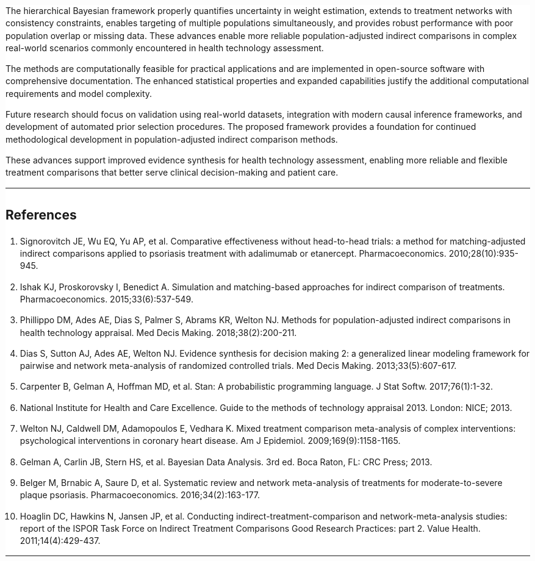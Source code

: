 The hierarchical Bayesian framework properly quantifies uncertainty in weight estimation, extends to treatment networks with consistency constraints, enables targeting of multiple populations simultaneously, and provides robust performance with poor population overlap or missing data. These advances enable more reliable population-adjusted indirect comparisons in complex real-world scenarios commonly encountered in health technology assessment.

The methods are computationally feasible for practical applications and are implemented in open-source software with comprehensive documentation. The enhanced statistical properties and expanded capabilities justify the additional computational requirements and model complexity.

Future research should focus on validation using real-world datasets, integration with modern causal inference frameworks, and development of automated prior selection procedures. The proposed framework provides a foundation for continued methodological development in population-adjusted indirect comparison methods.

These advances support improved evidence synthesis for health technology assessment, enabling more reliable and flexible treatment comparisons that better serve clinical decision-making and patient care.

---

## References

1. Signorovitch JE, Wu EQ, Yu AP, et al. Comparative effectiveness without head-to-head trials: a method for matching-adjusted indirect comparisons applied to psoriasis treatment with adalimumab or etanercept. Pharmacoeconomics. 2010;28(10):935-945.

2. Ishak KJ, Proskorovsky I, Benedict A. Simulation and matching-based approaches for indirect comparison of treatments. Pharmacoeconomics. 2015;33(6):537-549.

3. Phillippo DM, Ades AE, Dias S, Palmer S, Abrams KR, Welton NJ. Methods for population-adjusted indirect comparisons in health technology appraisal. Med Decis Making. 2018;38(2):200-211.

4. Dias S, Sutton AJ, Ades AE, Welton NJ. Evidence synthesis for decision making 2: a generalized linear modeling framework for pairwise and network meta-analysis of randomized controlled trials. Med Decis Making. 2013;33(5):607-617.

5. Carpenter B, Gelman A, Hoffman MD, et al. Stan: A probabilistic programming language. J Stat Softw. 2017;76(1):1-32.

6. National Institute for Health and Care Excellence. Guide to the methods of technology appraisal 2013. London: NICE; 2013.

7. Welton NJ, Caldwell DM, Adamopoulos E, Vedhara K. Mixed treatment comparison meta-analysis of complex interventions: psychological interventions in coronary heart disease. Am J Epidemiol. 2009;169(9):1158-1165.

8. Gelman A, Carlin JB, Stern HS, et al. Bayesian Data Analysis. 3rd ed. Boca Raton, FL: CRC Press; 2013.

9. Belger M, Brnabic A, Saure D, et al. Systematic review and network meta-analysis of treatments for moderate-to-severe plaque psoriasis. Pharmacoeconomics. 2016;34(2):163-177.

10. Hoaglin DC, Hawkins N, Jansen JP, et al. Conducting indirect-treatment-comparison and network-meta-analysis studies: report of the ISPOR Task Force on Indirect Treatment Comparisons Good Research Practices: part 2. Value Health. 2011;14(4):429-437.

---